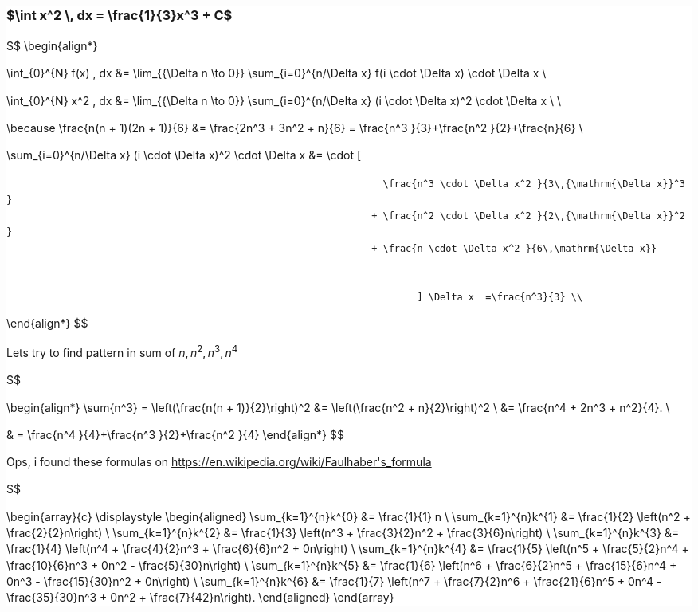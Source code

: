 

### $\int x^2 \, dx = \frac{1}{3}x^3 + C$





$$
\begin{align*}

\int_{0}^{N} f(x) \, dx &= \lim_{{\Delta n \to 0}} \sum_{i=0}^{n/\Delta x} f(i \cdot \Delta x) \cdot \Delta x \\


\int_{0}^{N} x^2 \, dx &= \lim_{{\Delta n \to 0}} \sum_{i=0}^{n/\Delta x} (i \cdot \Delta x)^2 \cdot \Delta x \\ \\


\because \frac{n(n + 1)(2n + 1)}{6} &= \frac{2n^3 + 3n^2 + n}{6}  = \frac{n^3 }{3}+\frac{n^2 }{2}+\frac{n}{6} \\




\sum_{i=0}^{n/\Delta x} (i \cdot \Delta x)^2 \cdot \Delta x  &= \cdot [
  
                                                                      \frac{n^3 \cdot \Delta x^2 }{3\,{\mathrm{\Delta x}}^3 }
                                                                    + \frac{n^2 \cdot \Delta x^2 }{2\,{\mathrm{\Delta x}}^2 }
                                                                    + \frac{n \cdot \Delta x^2 }{6\,\mathrm{\Delta x}}


                                                                            ] \Delta x  =\frac{n^3}{3} \\



\end{align*}
$$



Lets try to find pattern in sum of $n , n^2 ,n^3, n^4$


$$

\begin{align*}
\sum{n^3} = \left(\frac{n(n + 1)}{2}\right)^2 &= \left(\frac{n^2 + n}{2}\right)^2 \\
&= \frac{n^4 + 2n^3 + n^2}{4}. \\

& = \frac{n^4 }{4}+\frac{n^3 }{2}+\frac{n^2 }{4}
\end{align*}
$$

Ops, i found these formulas on <a link="https://en.wikipedia.org/wiki/Faulhaber's_formula">https://en.wikipedia.org/wiki/Faulhaber's_formula</a>

$$



\begin{array}{c}
\displaystyle
\begin{aligned}
\sum_{k=1}^{n}k^{0} &= \frac{1}{1} n \\
\sum_{k=1}^{n}k^{1} &= \frac{1}{2} \left(n^2 + \frac{2}{2}n\right) \\
\sum_{k=1}^{n}k^{2} &= \frac{1}{3} \left(n^3 + \frac{3}{2}n^2 + \frac{3}{6}n\right) \\
\sum_{k=1}^{n}k^{3} &= \frac{1}{4} \left(n^4 + \frac{4}{2}n^3 + \frac{6}{6}n^2 + 0n\right) \\
\sum_{k=1}^{n}k^{4} &= \frac{1}{5} \left(n^5 + \frac{5}{2}n^4 + \frac{10}{6}n^3 + 0n^2 - \frac{5}{30}n\right) \\
\sum_{k=1}^{n}k^{5} &= \frac{1}{6} \left(n^6 + \frac{6}{2}n^5 + \frac{15}{6}n^4 + 0n^3 - \frac{15}{30}n^2 + 0n\right) \\
\sum_{k=1}^{n}k^{6} &= \frac{1}{7} \left(n^7 + \frac{7}{2}n^6 + \frac{21}{6}n^5 + 0n^4 - \frac{35}{30}n^3 + 0n^2 + \frac{7}{42}n\right).
\end{aligned}
\end{array}
